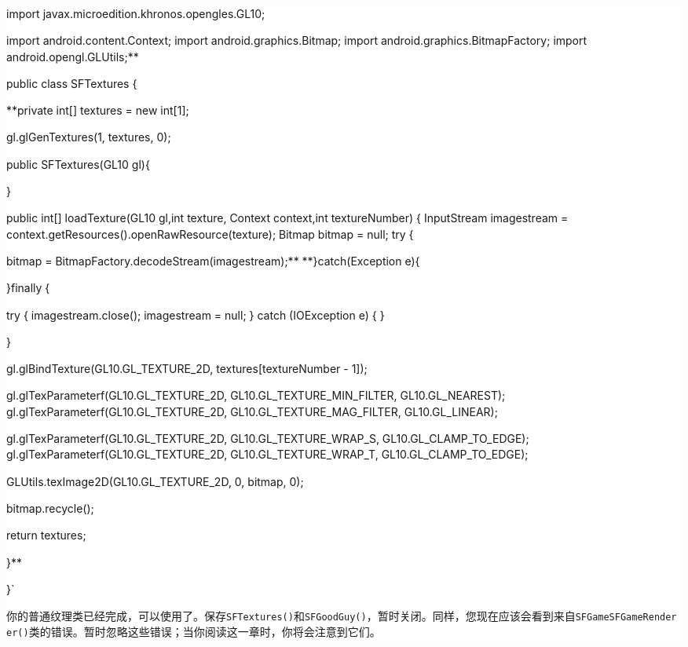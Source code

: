 import javax.microedition.khronos.opengles.GL10;

import android.content.Context;
import android.graphics.Bitmap;
import android.graphics.BitmapFactory;
import android.opengl.GLUtils;**

public class SFTextures {

**private int[] textures = new int[1];

gl.glGenTextures(1, textures, 0);

public SFTextures(GL10 gl){

}

public int[] loadTexture(GL10 gl,int texture, Context context,int textureNumber)
{
InputStream imagestream =
context.getResources().openRawResource(texture);
Bitmap bitmap = null;
try {

bitmap = BitmapFactory.decodeStream(imagestream);**
**}catch(Exception e){

}finally {

try {
imagestream.close();
imagestream = null;
} catch (IOException e) {
}

}

gl.glBindTexture(GL10.GL_TEXTURE_2D, textures[textureNumber - 1]);

gl.glTexParameterf(GL10.GL_TEXTURE_2D, GL10.GL_TEXTURE_MIN_FILTER,
GL10.GL_NEAREST);
gl.glTexParameterf(GL10.GL_TEXTURE_2D, GL10.GL_TEXTURE_MAG_FILTER,
GL10.GL_LINEAR);

gl.glTexParameterf(GL10.GL_TEXTURE_2D, GL10.GL_TEXTURE_WRAP_S,
GL10.GL_CLAMP_TO_EDGE);
gl.glTexParameterf(GL10.GL_TEXTURE_2D, GL10.GL_TEXTURE_WRAP_T,
GL10.GL_CLAMP_TO_EDGE);

GLUtils.texImage2D(GL10.GL_TEXTURE_2D, 0, bitmap, 0);

bitmap.recycle();

return textures;

}**

}`

你的普通纹理类已经完成，可以使用了。保存`SFTextures()`和`SFGoodGuy()`，暂时关闭。同样，您现在应该会看到来自`SFGameSFGameRenderer()`类的错误。暂时忽略这些错误；当你阅读这一章时，你将会注意到它们。
